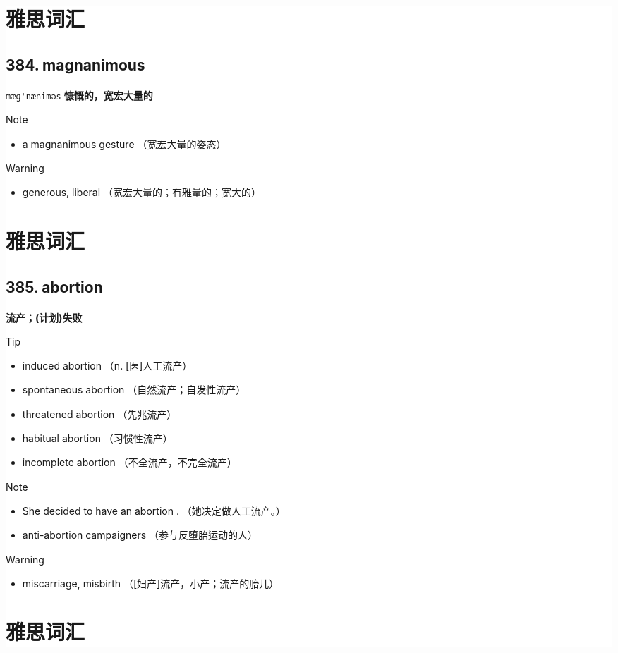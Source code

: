 # 雅思词汇

## 384. magnanimous

`mæɡ'næniməs`  **慷慨的，宽宏大量的**

> [!NOTE]
>
> - a magnanimous gesture （宽宏大量的姿态）
>

> [!WARNING]
>
> - generous, liberal （宽宏大量的；有雅量的；宽大的）
>

# 雅思词汇

## 385. abortion

**流产；(计划)失败**

> [!TIP]
>
> - induced abortion （n. [医]人工流产）
>
> - spontaneous abortion （自然流产；自发性流产）
>
> - threatened abortion （先兆流产）
>
> - habitual abortion （习惯性流产）
>
> - incomplete abortion （不全流产，不完全流产）
>

> [!NOTE]
>
> - She decided to have an abortion . （她决定做人工流产。）
>
> - anti-abortion campaigners （参与反堕胎运动的人）
>

> [!WARNING]
>
> - miscarriage, misbirth （[妇产]流产，小产；流产的胎儿）
>

# 雅思词汇
